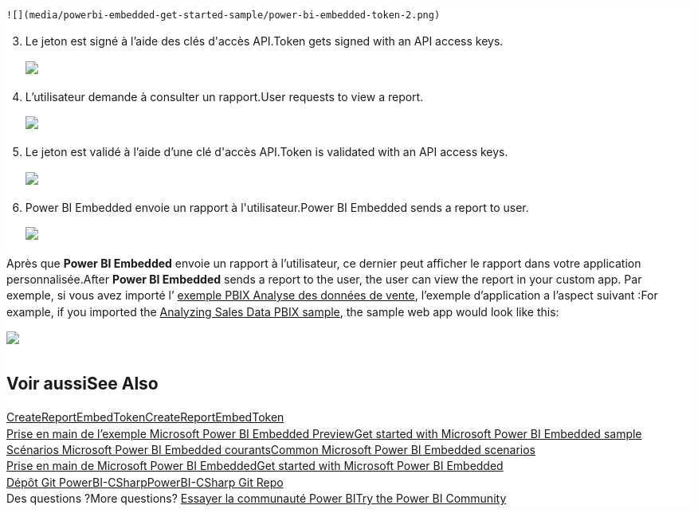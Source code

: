     ![](media/powerbi-embedded-get-started-sample/power-bi-embedded-token-2.png)
3. <span data-ttu-id="e44c6-207">Le jeton est signé à l’aide des clés d'accès API.</span><span class="sxs-lookup"><span data-stu-id="e44c6-207">Token gets signed with an API access keys.</span></span>
   
    ![](media/powerbi-embedded-get-started-sample/power-bi-embedded-token-3.png)
4. <span data-ttu-id="e44c6-208">L’utilisateur demande à consulter un rapport.</span><span class="sxs-lookup"><span data-stu-id="e44c6-208">User requests to view a report.</span></span>
   
    ![](media/powerbi-embedded-get-started-sample/power-bi-embedded-token-4.png)
5. <span data-ttu-id="e44c6-209">Le jeton est validé à l’aide d’une clé d'accès API.</span><span class="sxs-lookup"><span data-stu-id="e44c6-209">Token is validated with an API access keys.</span></span>
   
   ![](media/powerbi-embedded-get-started-sample/power-bi-embedded-token-5.png)
6. <span data-ttu-id="e44c6-210">Power BI Embedded envoie un rapport à l'utilisateur.</span><span class="sxs-lookup"><span data-stu-id="e44c6-210">Power BI Embedded sends a report to user.</span></span>
   
   ![](media/powerbi-embedded-get-started-sample/power-bi-embedded-token-6.png)

<span data-ttu-id="e44c6-211">Après que **Power BI Embedded** envoie un rapport à l’utilisateur, ce dernier peut afficher le rapport dans votre application personnalisée.</span><span class="sxs-lookup"><span data-stu-id="e44c6-211">After **Power BI Embedded** sends a report to the user, the user can view the report in your custom app.</span></span> <span data-ttu-id="e44c6-212">Par exemple, si vous avez importé l’ [exemple PBIX Analyse des données de vente](http://download.microsoft.com/download/1/4/E/14EDED28-6C58-4055-A65C-23B4DA81C4DE/Analyzing_Sales_Data.pbix), l’exemple d’application a l’aspect suivant :</span><span class="sxs-lookup"><span data-stu-id="e44c6-212">For example, if you imported the [Analyzing Sales Data PBIX sample](http://download.microsoft.com/download/1/4/E/14EDED28-6C58-4055-A65C-23B4DA81C4DE/Analyzing_Sales_Data.pbix), the sample web app would look like this:</span></span>

![](media/powerbi-embedded-get-started-sample/sample-web-app.png)

## <a name="see-also"></a><span data-ttu-id="e44c6-213">Voir aussi</span><span class="sxs-lookup"><span data-stu-id="e44c6-213">See Also</span></span>

[<span data-ttu-id="e44c6-214">CreateReportEmbedToken</span><span class="sxs-lookup"><span data-stu-id="e44c6-214">CreateReportEmbedToken</span></span>](https://docs.microsoft.com/dotnet/api/microsoft.powerbi.security.powerbitoken?redirectedfrom=MSDN#methods_)  
[<span data-ttu-id="e44c6-215">Prise en main de l’exemple Microsoft Power BI Embedded Preview</span><span class="sxs-lookup"><span data-stu-id="e44c6-215">Get started with Microsoft Power BI Embedded sample</span></span>](power-bi-embedded-get-started-sample.md)  
[<span data-ttu-id="e44c6-216">Scénarios Microsoft Power BI Embedded courants</span><span class="sxs-lookup"><span data-stu-id="e44c6-216">Common Microsoft Power BI Embedded scenarios</span></span>](power-bi-embedded-scenarios.md)  
[<span data-ttu-id="e44c6-217">Prise en main de Microsoft Power BI Embedded</span><span class="sxs-lookup"><span data-stu-id="e44c6-217">Get started with Microsoft Power BI Embedded</span></span>](power-bi-embedded-get-started.md)  
[<span data-ttu-id="e44c6-218">Dépôt Git PowerBI-CSharp</span><span class="sxs-lookup"><span data-stu-id="e44c6-218">PowerBI-CSharp Git Repo</span></span>](https://github.com/Microsoft/PowerBI-CSharp)  
<span data-ttu-id="e44c6-219">Des questions ?</span><span class="sxs-lookup"><span data-stu-id="e44c6-219">More questions?</span></span> [<span data-ttu-id="e44c6-220">Essayer la communauté Power BI</span><span class="sxs-lookup"><span data-stu-id="e44c6-220">Try the Power BI Community</span></span>](http://community.powerbi.com/)

